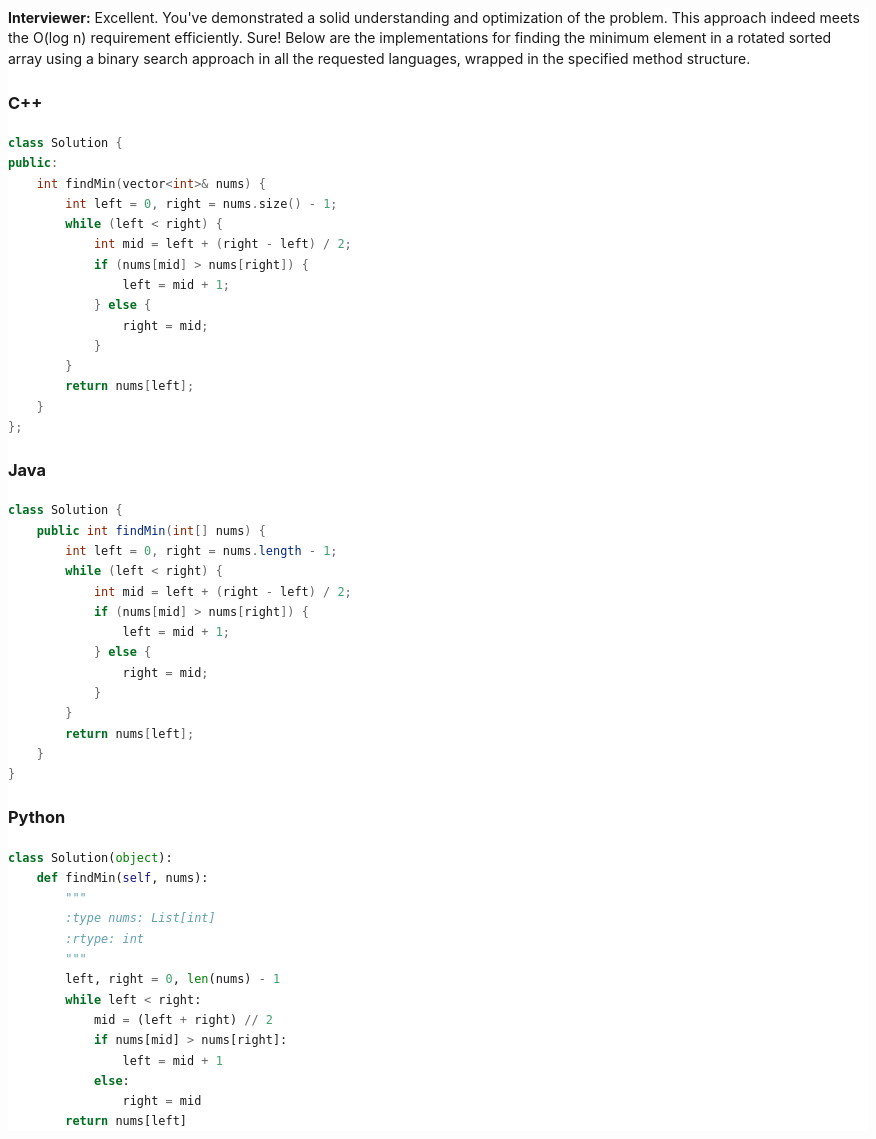 **Interviewer:** Excellent. You've demonstrated a solid understanding and optimization of the problem. This approach indeed meets the O(log n) requirement efficiently.
Sure! Below are the implementations for finding the minimum element in a rotated sorted array using a binary search approach in all the requested languages, wrapped in the specified method structure. 

### C++
```cpp
class Solution {
public:
    int findMin(vector<int>& nums) {
        int left = 0, right = nums.size() - 1;
        while (left < right) {
            int mid = left + (right - left) / 2;
            if (nums[mid] > nums[right]) {
                left = mid + 1;
            } else {
                right = mid;
            }
        }
        return nums[left];
    }
};
```

### Java
```java
class Solution {
    public int findMin(int[] nums) {
        int left = 0, right = nums.length - 1;
        while (left < right) {
            int mid = left + (right - left) / 2;
            if (nums[mid] > nums[right]) {
                left = mid + 1;
            } else {
                right = mid;
            }
        }
        return nums[left];
    }
}
```

### Python
```python
class Solution(object):
    def findMin(self, nums):
        """
        :type nums: List[int]
        :rtype: int
        """
        left, right = 0, len(nums) - 1
        while left < right:
            mid = (left + right) // 2
            if nums[mid] > nums[right]:
                left = mid + 1
            else:
                right = mid
        return nums[left]
```
